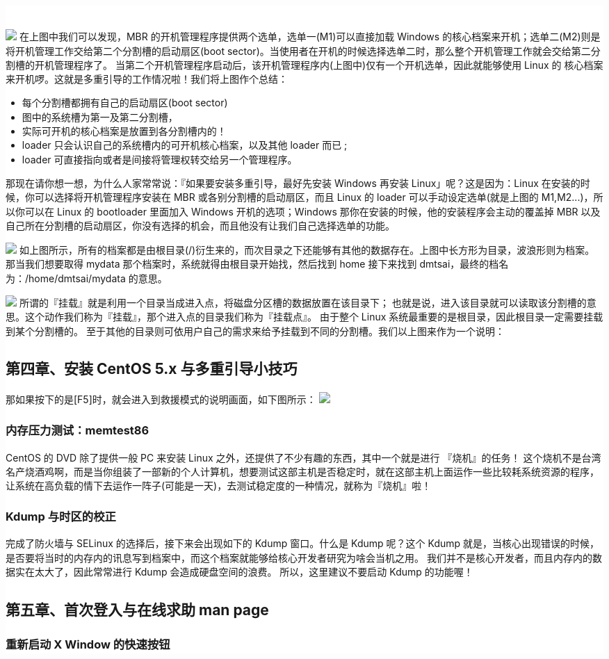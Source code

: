 ​

![](https://i.loli.net/2021/11/29/ThLG65gt9vFm8jK.png#id=sE12M&originHeight=299&originWidth=456&originalType=binary∶=1&status=done&style=none#crop=0&crop=0&crop=1&crop=1&id=BVsGH&originHeight=299&originWidth=456&originalType=binary∶=1&rotation=0&showTitle=false&status=done&style=none&title=)
在上图中我们可以发现，MBR 的开机管理程序提供两个选单，选单一(M1)可以直接加载 Windows 的核心档案来开机；选单二(M2)则是将开机管理工作交给第二个分割槽的启动扇区(boot sector)。当使用者在开机的时候选择选单二时，那么整个开机管理工作就会交给第二分割槽的开机管理程序了。 当第二个开机管理程序启动后，该开机管理程序内(上图中)仅有一个开机选单，因此就能够使用 Linux 的
核心档案来开机啰。这就是多重引导的工作情况啦！我们将上图作个总结：

- 每个分割槽都拥有自己的启动扇区(boot sector)
- 图中的系统槽为第一及第二分割槽，
- 实际可开机的核心档案是放置到各分割槽内的！
- loader 只会认识自己的系统槽内的可开机核心档案，以及其他 loader 而已 ;
- loader 可直接指向或者是间接将管理权转交给另一个管理程序。

那现在请你想一想，为什么人家常常说：『如果要安装多重引导，最好先安装 Windows 再安装
Linux」呢？这是因为：Linux 在安装的时候，你可以选择将开机管理程序安装在 MBR 或各别分割槽的启动扇区，而且 Linux 的 loader 可以手动设定选单(就是上图的 M1,M2...)，所以你可以在 Linux 的 bootloader 里面加入 Windows 开机的选项；Windows 那你在安装的时候，他的安装程序会主动的覆盖掉 MBR 以及自己所在分割槽的启动扇区，你没有选择的机会，而且他没有让我们自己选择选单的功能。
​

![](https://i.loli.net/2021/11/30/etdxWKPgvQ19wFT.png#id=aqzmG&originHeight=191&originWidth=360&originalType=binary∶=1&status=done&style=none#crop=0&crop=0&crop=1&crop=1&id=jyZyG&originHeight=191&originWidth=360&originalType=binary∶=1&rotation=0&showTitle=false&status=done&style=none&title=)
如上图所示，所有的档案都是由根目录(/)衍生来的，而次目录之下还能够有其他的数据存在。上图中长方形为目录，波浪形则为档案。那当我们想要取得 mydata 那个档案时，系统就得由根目录开始找，然后找到 home 接下来找到 dmtsai，最终的档名为：/home/dmtsai/mydata 的意思。
​

![](https://i.loli.net/2021/11/30/YI4fbqhtejWvzdn.png#id=DkpqC&originHeight=240&originWidth=492&originalType=binary∶=1&status=done&style=none#crop=0&crop=0&crop=1&crop=1&id=qGv5B&originHeight=240&originWidth=492&originalType=binary∶=1&rotation=0&showTitle=false&status=done&style=none&title=)
所谓的『挂载』就是利用一个目录当成进入点，将磁盘分区槽的数据放置在该目录下； 也就是说，进入该目录就可以读取该分割槽的意思。这个动作我们称为『挂载』，那个进入点的目录我们称为『挂载点』。 由于整个 Linux 系统最重要的是根目录，因此根目录一定需要挂载到某个分割槽的。 至于其他的目录则可依用户自己的需求来给予挂载到不同的分割槽。我们以上图来作为一个说明：
​

## 第四章、安装 CentOS 5.x 与多重引导小技巧

那如果按下的是[F5]时，就会进入到救援模式的说明画面，如下图所示：
![](https://i.loli.net/2021/12/02/YP8iNljTpWAGwdo.png#id=jPUvN&originHeight=210&originWidth=424&originalType=binary∶=1&status=done&style=none#crop=0&crop=0&crop=1&crop=1&id=QadGy&originHeight=210&originWidth=424&originalType=binary∶=1&rotation=0&showTitle=false&status=done&style=none&title=)

### 内存压力测试：memtest86

CentOS 的 DVD 除了提供一般 PC 来安装 Linux 之外，还提供了不少有趣的东西，其中一个就是进行
『烧机』的任务！ 这个烧机不是台湾名产烧酒鸡啊，而是当你组装了一部新的个人计算机，想要测试这部主机是否稳定时，就在这部主机上面运作一些比较耗系统资源的程序，让系统在高负载的情下去运作一阵子(可能是一天)，去测试稳定度的一种情况，就称为『烧机』啦！
​

### Kdump 与时区的校正

完成了防火墙与 SELinux 的选择后，接下来会出现如下的 Kdump 窗口。什么是 Kdump 呢？这个 Kdump 就是，当核心出现错误的时候，是否要将当时的内存内的讯息写到档案中，而这个档案就能够给核心开发者研究为啥会当机之用。 我们并不是核心开发者，而且内存内的数据实在太大了，因此常常进行 Kdump 会造成硬盘空间的浪费。 所以，这里建议不要启动 Kdump 的功能喔！
​

## 第五章、首次登入与在线求助 man page

### 重新启动 X Window 的快速按钮
